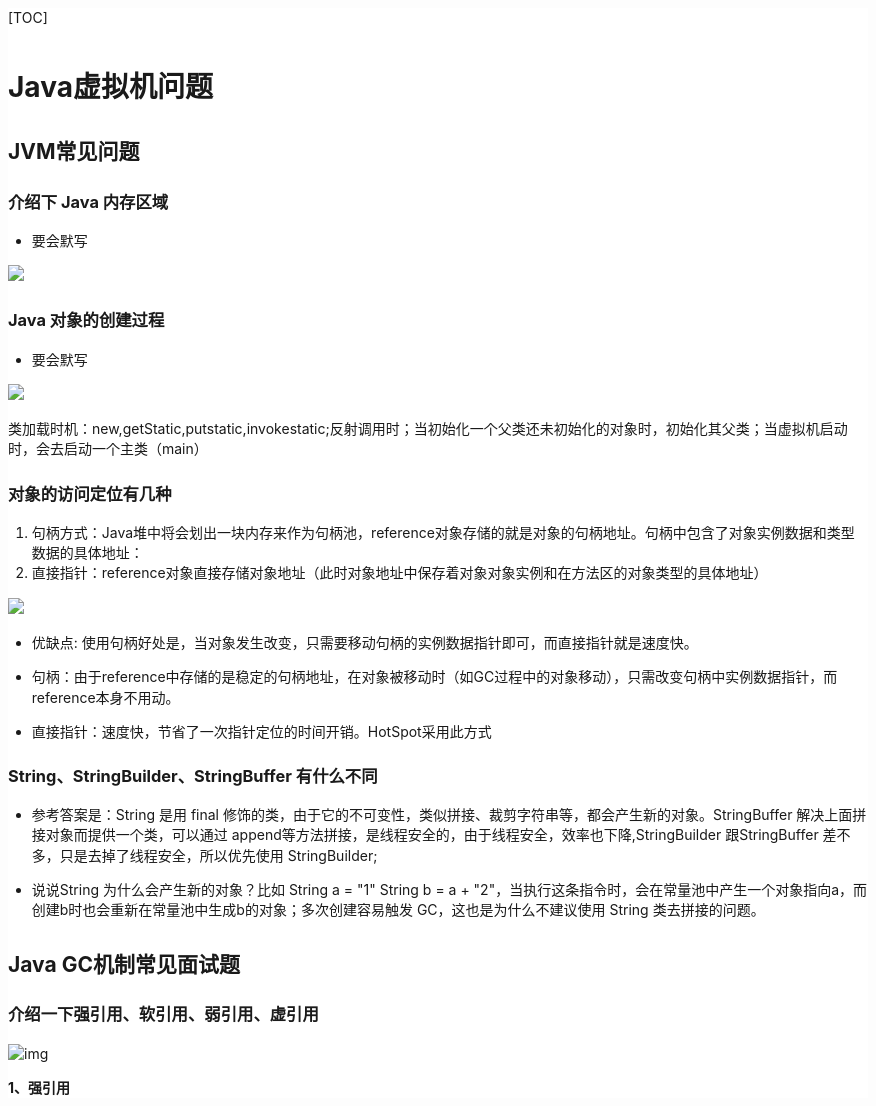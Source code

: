 [TOC]

# Java虚拟机问题

## JVM常见问题

### 介绍下 Java 内存区域

* 要会默写

![](https://user-gold-cdn.xitu.io/2019/5/6/16a8b0a7b10d6cbe?imageView2/0/w/1280/h/960/format/webp/ignore-error/1)

### Java 对象的创建过程

* 要会默写

![](https://user-gold-cdn.xitu.io/2019/5/6/16a8b0a7b155ea95?imageView2/0/w/1280/h/960/format/webp/ignore-error/1)

类加载时机：new,getStatic,putstatic,invokestatic;反射调用时；当初始化一个父类还未初始化的对象时，初始化其父类；当虚拟机启动时，会去启动一个主类（main）



### 对象的访问定位有几种

1. 句柄方式：Java堆中将会划出一块内存来作为句柄池，reference对象存储的就是对象的句柄地址。句柄中包含了对象实例数据和类型数据的具体地址：
2. 直接指针：reference对象直接存储对象地址（此时对象地址中保存着对象对象实例和在方法区的对象类型的具体地址）

![](https://user-gold-cdn.xitu.io/2019/5/6/16a8b0a7b84e2ee4?imageView2/0/w/1280/h/960/format/webp/ignore-error/1)

* 优缺点: 使用句柄好处是，当对象发生改变，只需要移动句柄的实例数据指针即可，而直接指针就是速度快。

* 句柄：由于reference中存储的是稳定的句柄地址，在对象被移动时（如GC过程中的对象移动），只需改变句柄中实例数据指针，而reference本身不用动。

* 直接指针：速度快，节省了一次指针定位的时间开销。HotSpot采用此方式

  

### String、StringBuilder、StringBuffer 有什么不同

* 参考答案是：String 是用 final 修饰的类，由于它的不可变性，类似拼接、裁剪字符串等，都会产生新的对象。StringBuffer 解决上面拼接对象而提供一个类，可以通过 append等方法拼接，是线程安全的，由于线程安全，效率也下降,StringBuilder 跟StringBuffer 差不多，只是去掉了线程安全，所以优先使用 StringBuilder;

* 说说String 为什么会产生新的对象？比如 String a = "1" String b = a + "2"，当执行这条指令时，会在常量池中产生一个对象指向a，而创建b时也会重新在常量池中生成b的对象；多次创建容易触发 GC，这也是为什么不建议使用 String 类去拼接的问题。

  

## Java GC机制常见面试题

### 介绍一下强引用、软引用、弱引用、虚引用

![img](https://images2015.cnblogs.com/blog/249993/201703/249993-20170306195851516-1068507269.png)

**1、强引用**
